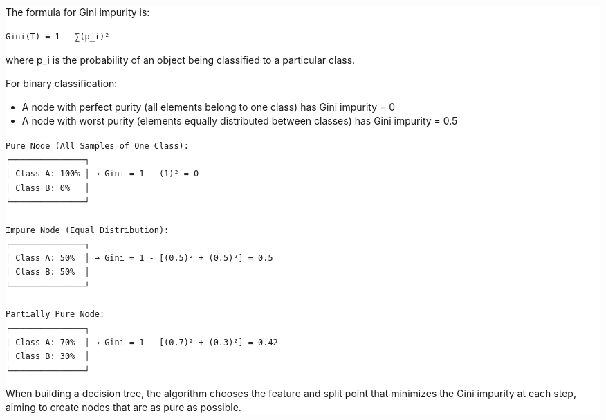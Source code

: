 The formula for Gini impurity is:
```
Gini(T) = 1 - ∑(p_i)²
```
where p_i is the probability of an object being classified to a particular class.

For binary classification:
- A node with perfect purity (all elements belong to one class) has Gini impurity = 0
- A node with worst purity (elements equally distributed between classes) has Gini impurity = 0.5

```
Pure Node (All Samples of One Class):
┌───────────────┐
│ Class A: 100% │ → Gini = 1 - (1)² = 0
│ Class B: 0%   │
└───────────────┘

Impure Node (Equal Distribution):
┌───────────────┐
│ Class A: 50%  │ → Gini = 1 - [(0.5)² + (0.5)²] = 0.5
│ Class B: 50%  │
└───────────────┘

Partially Pure Node:
┌───────────────┐
│ Class A: 70%  │ → Gini = 1 - [(0.7)² + (0.3)²] = 0.42
│ Class B: 30%  │
└───────────────┘
```

When building a decision tree, the algorithm chooses the feature and split point that minimizes the Gini impurity at each step, aiming to create nodes that are as pure as possible.
